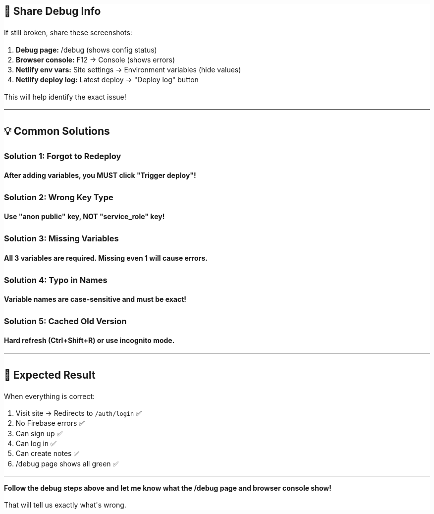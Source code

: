 
## 📸 Share Debug Info

If still broken, share these screenshots:

1. **Debug page:** /debug (shows config status)
2. **Browser console:** F12 → Console (shows errors)
3. **Netlify env vars:** Site settings → Environment variables (hide values)
4. **Netlify deploy log:** Latest deploy → "Deploy log" button

This will help identify the exact issue!

---

## 💡 Common Solutions

### Solution 1: Forgot to Redeploy
**After adding variables, you MUST click "Trigger deploy"!**

### Solution 2: Wrong Key Type
**Use "anon public" key, NOT "service_role" key!**

### Solution 3: Missing Variables
**All 3 variables are required. Missing even 1 will cause errors.**

### Solution 4: Typo in Names
**Variable names are case-sensitive and must be exact!**

### Solution 5: Cached Old Version
**Hard refresh (Ctrl+Shift+R) or use incognito mode.**

---

## 🎯 Expected Result

When everything is correct:

1. Visit site → Redirects to `/auth/login` ✅
2. No Firebase errors ✅
3. Can sign up ✅
4. Can log in ✅
5. Can create notes ✅
6. /debug page shows all green ✅

---

**Follow the debug steps above and let me know what the /debug page and browser console show!**

That will tell us exactly what's wrong.
